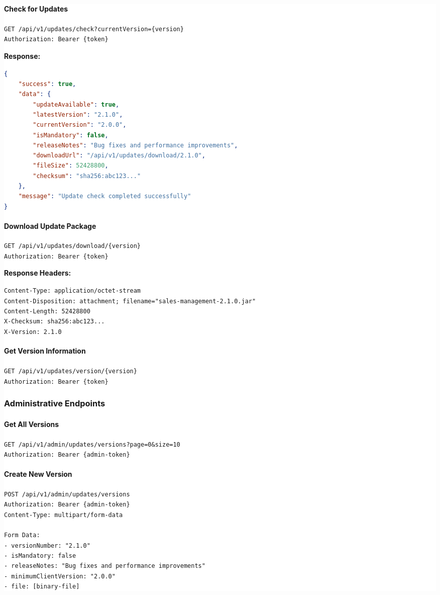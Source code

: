 #### Check for Updates
```http
GET /api/v1/updates/check?currentVersion={version}
Authorization: Bearer {token}
```

**Response:**
```json
{
    "success": true,
    "data": {
        "updateAvailable": true,
        "latestVersion": "2.1.0",
        "currentVersion": "2.0.0",
        "isMandatory": false,
        "releaseNotes": "Bug fixes and performance improvements",
        "downloadUrl": "/api/v1/updates/download/2.1.0",
        "fileSize": 52428800,
        "checksum": "sha256:abc123..."
    },
    "message": "Update check completed successfully"
}
```

#### Download Update Package
```http
GET /api/v1/updates/download/{version}
Authorization: Bearer {token}
```

**Response Headers:**
```http
Content-Type: application/octet-stream
Content-Disposition: attachment; filename="sales-management-2.1.0.jar"
Content-Length: 52428800
X-Checksum: sha256:abc123...
X-Version: 2.1.0
```

#### Get Version Information
```http
GET /api/v1/updates/version/{version}
Authorization: Bearer {token}
```

### Administrative Endpoints

#### Get All Versions
```http
GET /api/v1/admin/updates/versions?page=0&size=10
Authorization: Bearer {admin-token}
```

#### Create New Version
```http
POST /api/v1/admin/updates/versions
Authorization: Bearer {admin-token}
Content-Type: multipart/form-data

Form Data:
- versionNumber: "2.1.0"
- isMandatory: false
- releaseNotes: "Bug fixes and performance improvements"
- minimumClientVersion: "2.0.0"
- file: [binary-file]
```
